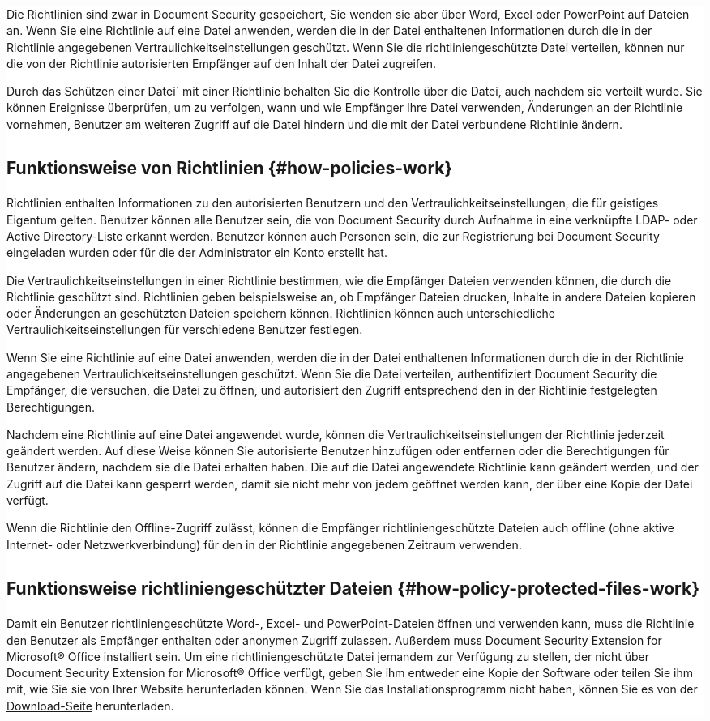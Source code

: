 Die Richtlinien sind zwar in Document Security gespeichert, Sie wenden sie aber über Word, Excel oder PowerPoint auf Dateien an. Wenn Sie eine Richtlinie auf eine Datei anwenden, werden die in der Datei enthaltenen Informationen durch die in der Richtlinie angegebenen Vertraulichkeitseinstellungen geschützt. Wenn Sie die richtliniengeschützte Datei verteilen, können nur die von der Richtlinie autorisierten Empfänger auf den Inhalt der Datei zugreifen.

Durch das Schützen einer Datei` mit einer Richtlinie behalten Sie die Kontrolle über die Datei, auch nachdem sie verteilt wurde. Sie können Ereignisse überprüfen, um zu verfolgen, wann und wie Empfänger Ihre Datei verwenden, Änderungen an der Richtlinie vornehmen, Benutzer am weiteren Zugriff auf die Datei hindern und die mit der Datei verbundene Richtlinie ändern.

## Funktionsweise von Richtlinien {#how-policies-work}

Richtlinien enthalten Informationen zu den autorisierten Benutzern und den Vertraulichkeitseinstellungen, die für geistiges Eigentum gelten. Benutzer können alle Benutzer sein, die von Document Security durch Aufnahme in eine verknüpfte LDAP- oder Active Directory-Liste erkannt werden. Benutzer können auch Personen sein, die zur Registrierung bei Document Security eingeladen wurden oder für die der Administrator ein Konto erstellt hat.

Die Vertraulichkeitseinstellungen in einer Richtlinie bestimmen, wie die Empfänger Dateien verwenden können, die durch die Richtlinie geschützt sind. Richtlinien geben beispielsweise an, ob Empfänger Dateien drucken, Inhalte in andere Dateien kopieren oder Änderungen an geschützten Dateien speichern können. Richtlinien können auch unterschiedliche Vertraulichkeitseinstellungen für verschiedene Benutzer festlegen.

Wenn Sie eine Richtlinie auf eine Datei anwenden, werden die in der Datei enthaltenen Informationen durch die in der Richtlinie angegebenen Vertraulichkeitseinstellungen geschützt. Wenn Sie die Datei verteilen, authentifiziert Document Security die Empfänger, die versuchen, die Datei zu öffnen, und autorisiert den Zugriff entsprechend den in der Richtlinie festgelegten Berechtigungen.

Nachdem eine Richtlinie auf eine Datei angewendet wurde, können die Vertraulichkeitseinstellungen der Richtlinie jederzeit geändert werden. Auf diese Weise können Sie autorisierte Benutzer hinzufügen oder entfernen oder die Berechtigungen für Benutzer ändern, nachdem sie die Datei erhalten haben. Die auf die Datei angewendete Richtlinie kann geändert werden, und der Zugriff auf die Datei kann gesperrt werden, damit sie nicht mehr von jedem geöffnet werden kann, der über eine Kopie der Datei verfügt.

Wenn die Richtlinie den Offline-Zugriff zulässt, können die Empfänger richtliniengeschützte Dateien auch offline (ohne aktive Internet- oder Netzwerkverbindung) für den in der Richtlinie angegebenen Zeitraum verwenden.

## Funktionsweise richtliniengeschützter Dateien {#how-policy-protected-files-work}

Damit ein Benutzer richtliniengeschützte Word-, Excel- und PowerPoint-Dateien öffnen und verwenden kann, muss die Richtlinie den Benutzer als Empfänger enthalten oder anonymen Zugriff zulassen. Außerdem muss Document Security Extension for Microsoft® Office installiert sein. Um eine richtliniengeschützte Datei jemandem zur Verfügung zu stellen, der nicht über Document Security Extension for Microsoft® Office verfügt, geben Sie ihm entweder eine Kopie der Software oder teilen Sie ihm mit, wie Sie sie von Ihrer Website herunterladen können. Wenn Sie das Installationsprogramm nicht haben, können Sie es von der [Download-Seite](https://experienceleague.adobe.com/docs/experience-manager-document-security/using/download-installer.html?lang=en) herunterladen.
